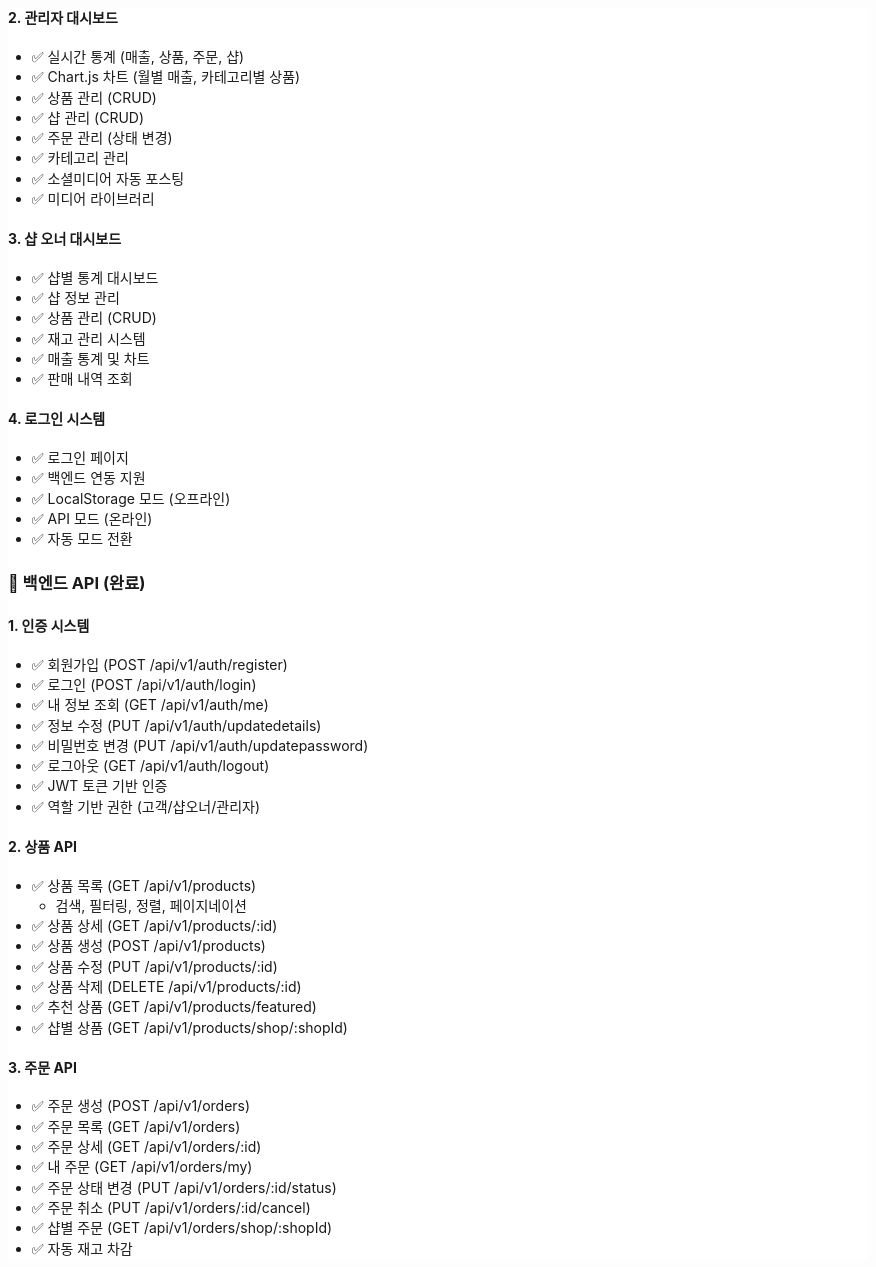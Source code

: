#### 2. 관리자 대시보드
- ✅ 실시간 통계 (매출, 상품, 주문, 샵)
- ✅ Chart.js 차트 (월별 매출, 카테고리별 상품)
- ✅ 상품 관리 (CRUD)
- ✅ 샵 관리 (CRUD)
- ✅ 주문 관리 (상태 변경)
- ✅ 카테고리 관리
- ✅ 소셜미디어 자동 포스팅
- ✅ 미디어 라이브러리

#### 3. 샵 오너 대시보드
- ✅ 샵별 통계 대시보드
- ✅ 샵 정보 관리
- ✅ 상품 관리 (CRUD)
- ✅ 재고 관리 시스템
- ✅ 매출 통계 및 차트
- ✅ 판매 내역 조회

#### 4. 로그인 시스템
- ✅ 로그인 페이지
- ✅ 백엔드 연동 지원
- ✅ LocalStorage 모드 (오프라인)
- ✅ API 모드 (온라인)
- ✅ 자동 모드 전환

### 🔧 백엔드 API (완료)

#### 1. 인증 시스템
- ✅ 회원가입 (POST /api/v1/auth/register)
- ✅ 로그인 (POST /api/v1/auth/login)
- ✅ 내 정보 조회 (GET /api/v1/auth/me)
- ✅ 정보 수정 (PUT /api/v1/auth/updatedetails)
- ✅ 비밀번호 변경 (PUT /api/v1/auth/updatepassword)
- ✅ 로그아웃 (GET /api/v1/auth/logout)
- ✅ JWT 토큰 기반 인증
- ✅ 역할 기반 권한 (고객/샵오너/관리자)

#### 2. 상품 API
- ✅ 상품 목록 (GET /api/v1/products)
  - 검색, 필터링, 정렬, 페이지네이션
- ✅ 상품 상세 (GET /api/v1/products/:id)
- ✅ 상품 생성 (POST /api/v1/products)
- ✅ 상품 수정 (PUT /api/v1/products/:id)
- ✅ 상품 삭제 (DELETE /api/v1/products/:id)
- ✅ 추천 상품 (GET /api/v1/products/featured)
- ✅ 샵별 상품 (GET /api/v1/products/shop/:shopId)

#### 3. 주문 API
- ✅ 주문 생성 (POST /api/v1/orders)
- ✅ 주문 목록 (GET /api/v1/orders)
- ✅ 주문 상세 (GET /api/v1/orders/:id)
- ✅ 내 주문 (GET /api/v1/orders/my)
- ✅ 주문 상태 변경 (PUT /api/v1/orders/:id/status)
- ✅ 주문 취소 (PUT /api/v1/orders/:id/cancel)
- ✅ 샵별 주문 (GET /api/v1/orders/shop/:shopId)
- ✅ 자동 재고 차감
